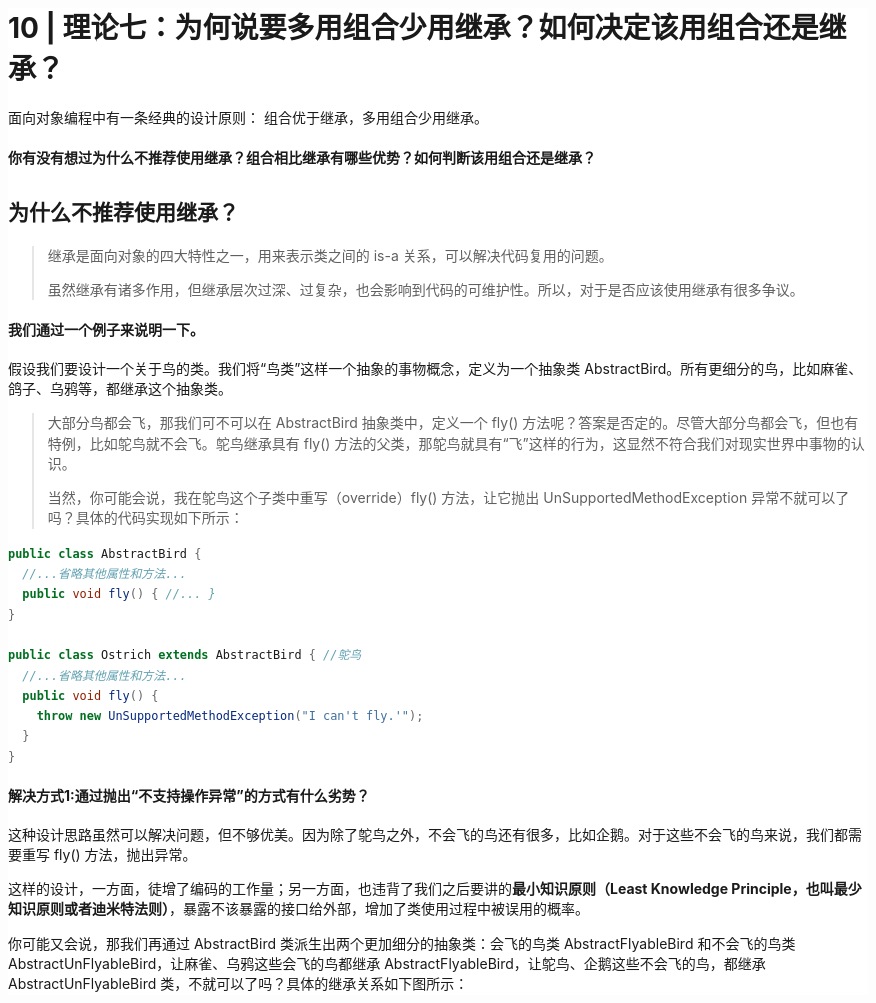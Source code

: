 10 | 理论七：为何说要多用组合少用继承？如何决定该用组合还是继承？
====

面向对象编程中有一条经典的设计原则： 组合优于继承，多用组合少用继承。

#### 你有没有想过为什么不推荐使用继承？组合相比继承有哪些优势？如何判断该用组合还是继承？

## 为什么不推荐使用继承？

> 继承是面向对象的四大特性之一，用来表示类之间的 is-a 关系，可以解决代码复用的问题。
> 
> 虽然继承有诸多作用，但继承层次过深、过复杂，也会影响到代码的可维护性。所以，对于是否应该使用继承有很多争议。

#### 我们通过一个例子来说明一下。

假设我们要设计一个关于鸟的类。我们将“鸟类”这样一个抽象的事物概念，定义为一个抽象类 AbstractBird。所有更细分的鸟，比如麻雀、鸽子、乌鸦等，都继承这个抽象类。

> 大部分鸟都会飞，那我们可不可以在 AbstractBird 抽象类中，定义一个 fly() 方法呢？答案是否定的。尽管大部分鸟都会飞，但也有特例，比如鸵鸟就不会飞。鸵鸟继承具有 fly() 方法的父类，那鸵鸟就具有“飞”这样的行为，这显然不符合我们对现实世界中事物的认识。
> 
> 当然，你可能会说，我在鸵鸟这个子类中重写（override）fly() 方法，让它抛出 UnSupportedMethodException 异常不就可以了吗？具体的代码实现如下所示：

``` java
public class AbstractBird {
  //...省略其他属性和方法...
  public void fly() { //... }
}

public class Ostrich extends AbstractBird { //鸵鸟
  //...省略其他属性和方法...
  public void fly() {
    throw new UnSupportedMethodException("I can't fly.'");
  }
}
```

#### 解决方式1:通过抛出“不支持操作异常”的方式有什么劣势？

这种设计思路虽然可以解决问题，但不够优美。因为除了鸵鸟之外，不会飞的鸟还有很多，比如企鹅。对于这些不会飞的鸟来说，我们都需要重写 fly() 方法，抛出异常。

这样的设计，一方面，徒增了编码的工作量；另一方面，也违背了我们之后要讲的**最小知识原则（Least Knowledge Principle，也叫最少知识原则或者迪米特法则）**，暴露不该暴露的接口给外部，增加了类使用过程中被误用的概率。

你可能又会说，那我们再通过 AbstractBird 类派生出两个更加细分的抽象类：会飞的鸟类 AbstractFlyableBird 和不会飞的鸟类 AbstractUnFlyableBird，让麻雀、乌鸦这些会飞的鸟都继承 AbstractFlyableBird，让鸵鸟、企鹅这些不会飞的鸟，都继承 AbstractUnFlyableBird 类，不就可以了吗？具体的继承关系如下图所示：
